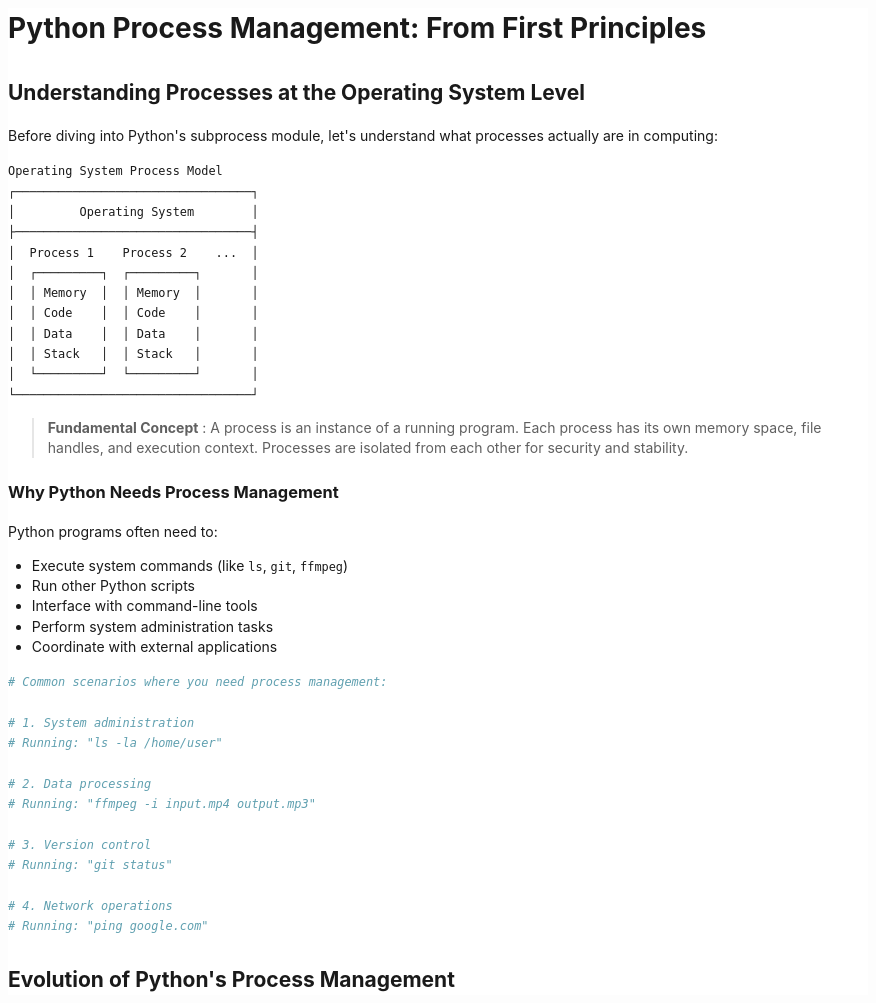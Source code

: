 # Python Process Management: From First Principles

## Understanding Processes at the Operating System Level

Before diving into Python's subprocess module, let's understand what processes actually are in computing:

```
Operating System Process Model
┌─────────────────────────────────┐
│         Operating System        │
├─────────────────────────────────┤
│  Process 1    Process 2    ...  │
│  ┌─────────┐  ┌─────────┐       │
│  │ Memory  │  │ Memory  │       │
│  │ Code    │  │ Code    │       │
│  │ Data    │  │ Data    │       │
│  │ Stack   │  │ Stack   │       │
│  └─────────┘  └─────────┘       │
└─────────────────────────────────┘
```

> **Fundamental Concept** : A process is an instance of a running program. Each process has its own memory space, file handles, and execution context. Processes are isolated from each other for security and stability.

### Why Python Needs Process Management

Python programs often need to:

* Execute system commands (like `ls`, `git`, `ffmpeg`)
* Run other Python scripts
* Interface with command-line tools
* Perform system administration tasks
* Coordinate with external applications

```python
# Common scenarios where you need process management:

# 1. System administration
# Running: "ls -la /home/user"

# 2. Data processing
# Running: "ffmpeg -i input.mp4 output.mp3"

# 3. Version control
# Running: "git status"

# 4. Network operations
# Running: "ping google.com"
```

## Evolution of Python's Process Management
